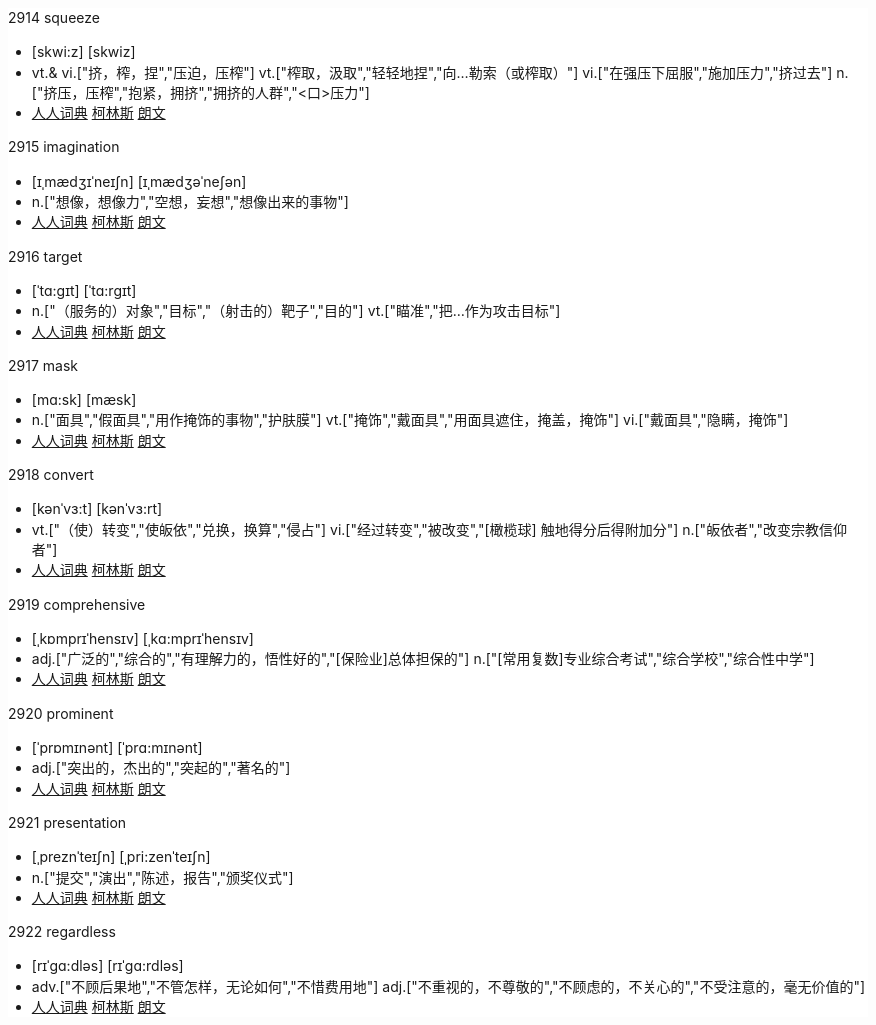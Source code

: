 2914 squeeze 
- [skwi:z]  [skwiz] 
- vt.& vi.["挤，榨，捏","压迫，压榨"]  vt.["榨取，汲取","轻轻地捏","向…勒索（或榨取）"]  vi.["在强压下屈服","施加压力","挤过去"]  n.["挤压，压榨","抱紧，拥挤","拥挤的人群","<口>压力"]   
- [人人词典](https://www.91dict.com/words?w=squeeze) [柯林斯](https://www.collinsdictionary.com/zh/dictionary/english/squeeze) [朗文](https://www.ldoceonline.com/dictionary/squeeze) 

2915 imagination 
- [ɪˌmædʒɪˈneɪʃn]  [ɪˌmædʒəˈneʃən] 
- n.["想像，想像力","空想，妄想","想像出来的事物"]   
- [人人词典](https://www.91dict.com/words?w=imagination) [柯林斯](https://www.collinsdictionary.com/zh/dictionary/english/imagination) [朗文](https://www.ldoceonline.com/dictionary/imagination) 

2916 target 
- [ˈtɑ:gɪt]  [ˈtɑ:rgɪt] 
- n.["（服务的）对象","目标","（射击的）靶子","目的"]  vt.["瞄准","把…作为攻击目标"]   
- [人人词典](https://www.91dict.com/words?w=target) [柯林斯](https://www.collinsdictionary.com/zh/dictionary/english/target) [朗文](https://www.ldoceonline.com/dictionary/target) 

2917 mask 
- [mɑ:sk]  [mæsk] 
- n.["面具","假面具","用作掩饰的事物","护肤膜"]  vt.["掩饰","戴面具","用面具遮住，掩盖，掩饰"]  vi.["戴面具","隐瞒，掩饰"]   
- [人人词典](https://www.91dict.com/words?w=mask) [柯林斯](https://www.collinsdictionary.com/zh/dictionary/english/mask) [朗文](https://www.ldoceonline.com/dictionary/mask) 

2918 convert 
- [kənˈvɜ:t]  [kənˈvɜ:rt] 
- vt.["（使）转变","使皈依","兑换，换算","侵占"]  vi.["经过转变","被改变","[橄榄球] 触地得分后得附加分"]  n.["皈依者","改变宗教信仰者"]   
- [人人词典](https://www.91dict.com/words?w=convert) [柯林斯](https://www.collinsdictionary.com/zh/dictionary/english/convert) [朗文](https://www.ldoceonline.com/dictionary/convert) 

2919 comprehensive 
- [ˌkɒmprɪˈhensɪv]  [ˌkɑ:mprɪˈhensɪv] 
- adj.["广泛的","综合的","有理解力的，悟性好的","[保险业]总体担保的"]  n.["[常用复数]专业综合考试","综合学校","综合性中学"]   
- [人人词典](https://www.91dict.com/words?w=comprehensive) [柯林斯](https://www.collinsdictionary.com/zh/dictionary/english/comprehensive) [朗文](https://www.ldoceonline.com/dictionary/comprehensive) 

2920 prominent 
- [ˈprɒmɪnənt]  [ˈprɑ:mɪnənt] 
- adj.["突出的，杰出的","突起的","著名的"]   
- [人人词典](https://www.91dict.com/words?w=prominent) [柯林斯](https://www.collinsdictionary.com/zh/dictionary/english/prominent) [朗文](https://www.ldoceonline.com/dictionary/prominent) 

2921 presentation 
- [ˌpreznˈteɪʃn]  [ˌpri:zenˈteɪʃn] 
- n.["提交","演出","陈述，报告","颁奖仪式"]   
- [人人词典](https://www.91dict.com/words?w=presentation) [柯林斯](https://www.collinsdictionary.com/zh/dictionary/english/presentation) [朗文](https://www.ldoceonline.com/dictionary/presentation) 

2922 regardless 
- [rɪˈgɑ:dləs]  [rɪˈgɑ:rdləs] 
- adv.["不顾后果地","不管怎样，无论如何","不惜费用地"]  adj.["不重视的，不尊敬的","不顾虑的，不关心的","不受注意的，毫无价值的"]   
- [人人词典](https://www.91dict.com/words?w=regardless) [柯林斯](https://www.collinsdictionary.com/zh/dictionary/english/regardless) [朗文](https://www.ldoceonline.com/dictionary/regardless) 
